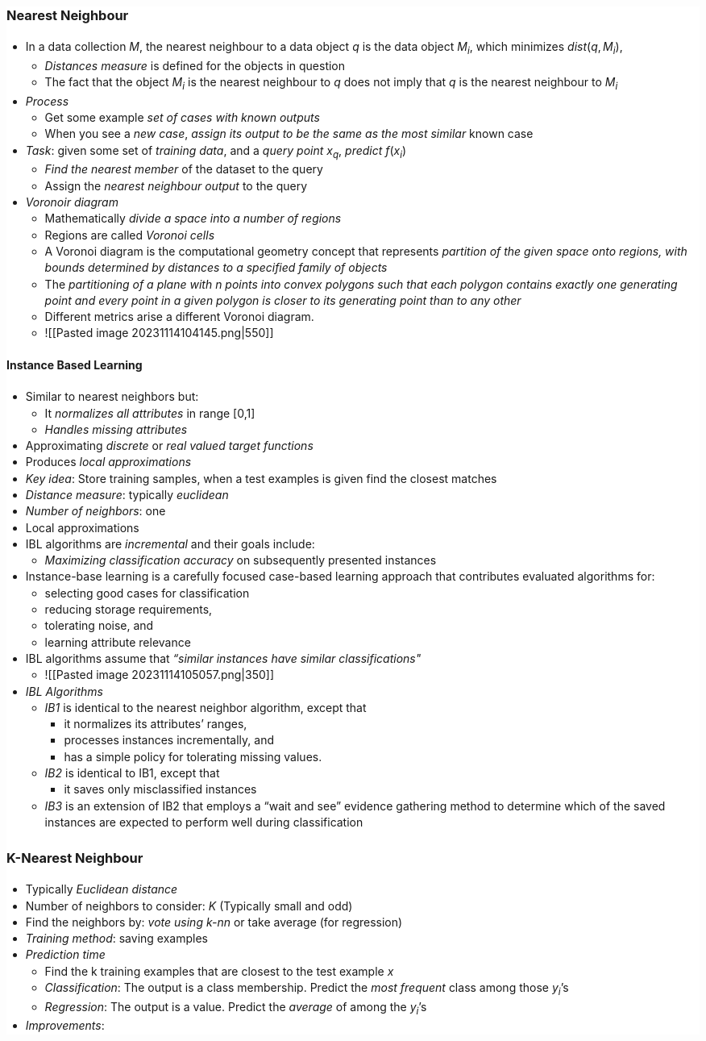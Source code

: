 ### Nearest Neighbour
* In a data collection *M*, the nearest neighbour to a data object *q* is the data object $M_i$, which minimizes $dist(q, M_i)$,
	* *Distances measure* is defined for the objects in question
	* The fact that the object $M_i$ is the nearest neighbour to $q$ does not imply that $q$ is the nearest neighbour to $M_i$
* *Process*
	* Get some example *set of cases with known outputs*
	* When you see a *new case*, *assign its output to be the same as the most similar* known case
* *Task*: given  some set of *training data*, and a *query point* $x_q$, *predict* $f(x_i)$
	* *Find the nearest member* of the dataset to the query
	* Assign the *nearest neighbour output* to the query
* *Voronoir diagram*
	* Mathematically *divide a space into a number of regions*
	* Regions are called *Voronoi cells*
	* A Voronoi diagram is the computational geometry concept that represents *partition of the given space onto regions, with bounds determined by distances to a specified family of objects* 
	* The *partitioning of a plane with $n$ points into convex polygons such that each polygon contains exactly one generating point and every point in a given polygon is closer to its generating point than to any other*
	* Different metrics arise a different Voronoi diagram.
	* ![[Pasted image 20231114104145.png|550]]
#### Instance Based Learning
* Similar to nearest neighbors but:
	* It *normalizes all attributes* in range \[0,1\]
	* *Handles missing attributes*
* Approximating *discrete* or *real valued target functions*
* Produces *local approximations*
* *Key idea*: Store training samples, when a test examples is given find the closest matches
* *Distance measure*: typically *euclidean*
* *Number of neighbors*: one
* Local approximations
* IBL algorithms are *incremental* and their goals include: 
	* *Maximizing classification accuracy* on subsequently presented instances
* Instance-base learning is a carefully focused case-based learning approach that contributes evaluated algorithms for: 
	* selecting good cases for classification
	* reducing storage requirements, 
	* tolerating noise, and
	* learning attribute relevance
* IBL algorithms assume that *“similar instances have similar classifications"*
	* ![[Pasted image 20231114105057.png|350]]
* *IBL Algorithms*
	* *IB1* is identical to the nearest neighbor algorithm, except that
		* it normalizes its attributes’ ranges, 
		* processes instances incrementally, and
		* has a simple policy for tolerating missing values. 
	* *IB2* is identical to IB1, except that 
		* it saves only misclassified instances 
	* *IB3* is an extension of IB2 that employs a “wait and see” evidence gathering method to determine which of the saved instances are expected to perform well during classification
### K-Nearest Neighbour
* Typically *Euclidean distance*
* Number of neighbors to consider: *K* (Typically small and odd)
* Find the neighbors by: *vote using k-nn* or take average (for regression)
* *Training method*: saving examples
* *Prediction time*
	* Find the k training examples that are closest to the test example $x$
	* *Classification*: The output is a class membership. Predict the *most frequent* class among those $y_i$’s
	* *Regression*: The output is a value. Predict the *average* of among the $y_i$’s
* *Improvements*: 